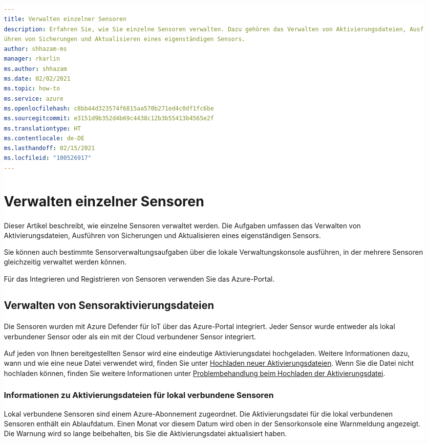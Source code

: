 ```yaml
---
title: Verwalten einzelner Sensoren
description: Erfahren Sie, wie Sie einzelne Sensoren verwalten. Dazu gehören das Verwalten von Aktivierungsdateien, Ausführen von Sicherungen und Aktualisieren eines eigenständigen Sensors.
author: shhazam-ms
manager: rkarlin
ms.author: shhazam
ms.date: 02/02/2021
ms.topic: how-to
ms.service: azure
ms.openlocfilehash: c8bb44d323574f6815aa570b271ed4c0df1fc6be
ms.sourcegitcommit: e3151d9b352d4b69c4438c12b3b55413b4565e2f
ms.translationtype: HT
ms.contentlocale: de-DE
ms.lasthandoff: 02/15/2021
ms.locfileid: "100526917"
---
```

# <a name="manage-individual-sensors"></a>Verwalten einzelner Sensoren

Dieser Artikel beschreibt, wie einzelne Sensoren verwaltet werden. Die Aufgaben umfassen das Verwalten von Aktivierungsdateien, Ausführen von Sicherungen und Aktualisieren eines eigenständigen Sensors.

Sie können auch bestimmte Sensorverwaltungsaufgaben über die lokale Verwaltungskonsole ausführen, in der mehrere Sensoren gleichzeitig verwaltet werden können.

Für das Integrieren und Registrieren von Sensoren verwenden Sie das Azure-Portal.

## <a name="manage-sensor-activation-files"></a>Verwalten von Sensoraktivierungsdateien

Die Sensoren wurden mit Azure Defender für IoT über das Azure-Portal integriert. Jeder Sensor wurde entweder als lokal verbundener Sensor oder als ein mit der Cloud verbundener Sensor integriert.

Auf jeden von Ihnen bereitgestellten Sensor wird eine eindeutige Aktivierungsdatei hochgeladen. Weitere Informationen dazu, wann und wie eine neue Datei verwendet wird, finden Sie unter [Hochladen neuer Aktivierungsdateien](#upload-new-activation-files). Wenn Sie die Datei nicht hochladen können, finden Sie weitere Informationen unter [Problembehandlung beim Hochladen der Aktivierungsdatei](#troubleshoot-activation-file-upload).

### <a name="about-activation-files-for-locally-connected-sensors"></a>Informationen zu Aktivierungsdateien für lokal verbundene Sensoren

Lokal verbundene Sensoren sind einem Azure-Abonnement zugeordnet. Die Aktivierungsdatei für die lokal verbundenen Sensoren enthält ein Ablaufdatum. Einen Monat vor diesem Datum wird oben in der Sensorkonsole eine Warnmeldung angezeigt. Die Warnung wird so lange beibehalten, bis Sie die Aktivierungsdatei aktualisiert haben.

